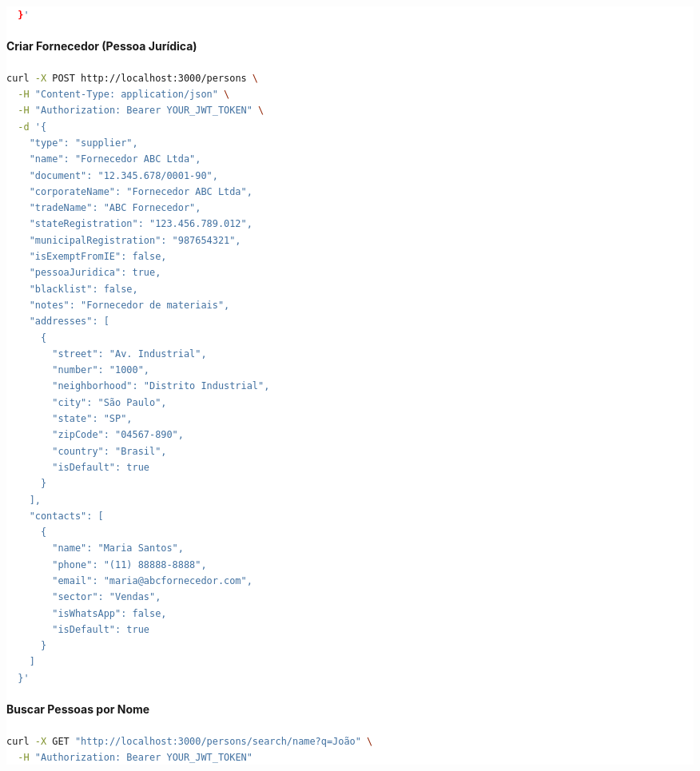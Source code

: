 ```bash
  }'
```

#### **Criar Fornecedor (Pessoa Jurídica)**

```bash
curl -X POST http://localhost:3000/persons \
  -H "Content-Type: application/json" \
  -H "Authorization: Bearer YOUR_JWT_TOKEN" \
  -d '{
    "type": "supplier",
    "name": "Fornecedor ABC Ltda",
    "document": "12.345.678/0001-90",
    "corporateName": "Fornecedor ABC Ltda",
    "tradeName": "ABC Fornecedor",
    "stateRegistration": "123.456.789.012",
    "municipalRegistration": "987654321",
    "isExemptFromIE": false,
    "pessoaJuridica": true,
    "blacklist": false,
    "notes": "Fornecedor de materiais",
    "addresses": [
      {
        "street": "Av. Industrial",
        "number": "1000",
        "neighborhood": "Distrito Industrial",
        "city": "São Paulo",
        "state": "SP",
        "zipCode": "04567-890",
        "country": "Brasil",
        "isDefault": true
      }
    ],
    "contacts": [
      {
        "name": "Maria Santos",
        "phone": "(11) 88888-8888",
        "email": "maria@abcfornecedor.com",
        "sector": "Vendas",
        "isWhatsApp": false,
        "isDefault": true
      }
    ]
  }'
```

#### **Buscar Pessoas por Nome**

```bash
curl -X GET "http://localhost:3000/persons/search/name?q=João" \
  -H "Authorization: Bearer YOUR_JWT_TOKEN"
```
